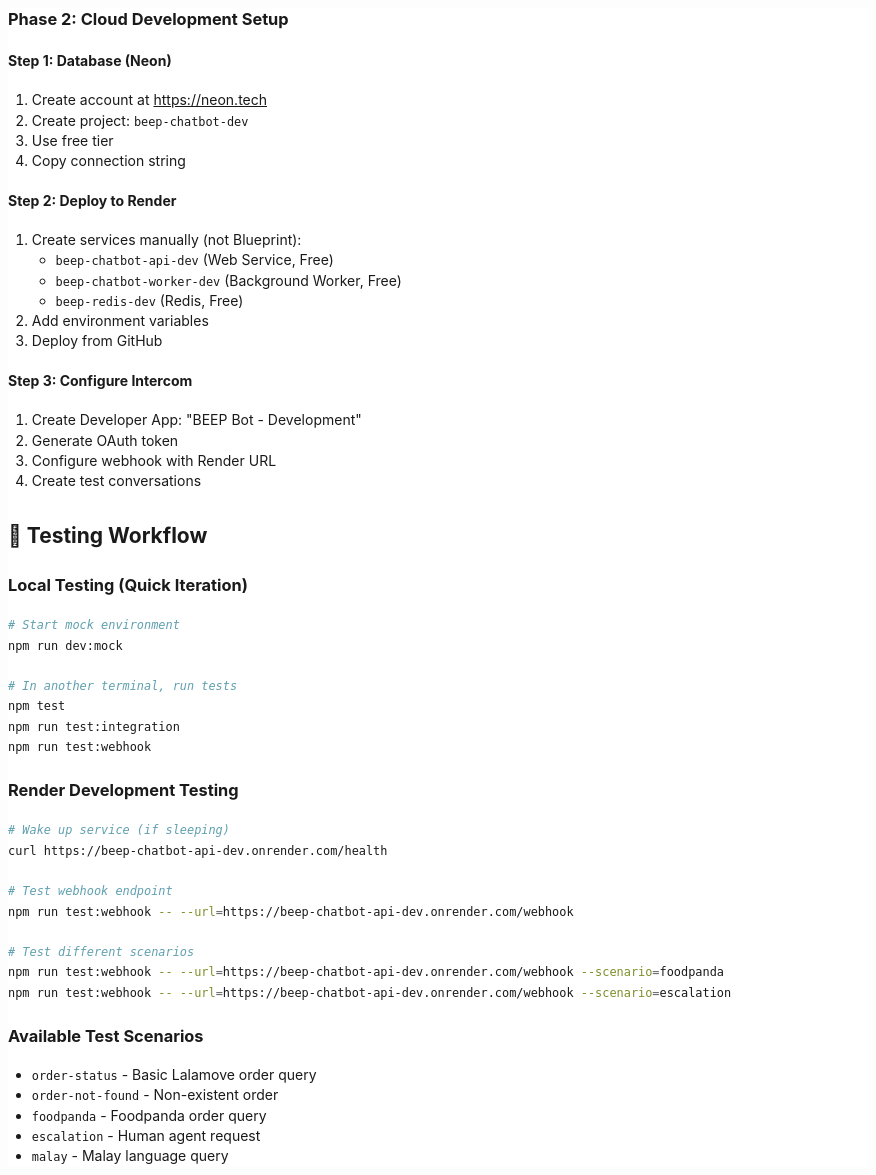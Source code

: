 ### Phase 2: Cloud Development Setup

#### Step 1: Database (Neon)
1. Create account at https://neon.tech
2. Create project: `beep-chatbot-dev`
3. Use free tier
4. Copy connection string

#### Step 2: Deploy to Render
1. Create services manually (not Blueprint):
   - `beep-chatbot-api-dev` (Web Service, Free)
   - `beep-chatbot-worker-dev` (Background Worker, Free)
   - `beep-redis-dev` (Redis, Free)
2. Add environment variables
3. Deploy from GitHub

#### Step 3: Configure Intercom
1. Create Developer App: "BEEP Bot - Development"
2. Generate OAuth token
3. Configure webhook with Render URL
4. Create test conversations

## 🧪 Testing Workflow

### Local Testing (Quick Iteration)
```bash
# Start mock environment
npm run dev:mock

# In another terminal, run tests
npm test
npm run test:integration
npm run test:webhook
```

### Render Development Testing
```bash
# Wake up service (if sleeping)
curl https://beep-chatbot-api-dev.onrender.com/health

# Test webhook endpoint
npm run test:webhook -- --url=https://beep-chatbot-api-dev.onrender.com/webhook

# Test different scenarios
npm run test:webhook -- --url=https://beep-chatbot-api-dev.onrender.com/webhook --scenario=foodpanda
npm run test:webhook -- --url=https://beep-chatbot-api-dev.onrender.com/webhook --scenario=escalation
```

### Available Test Scenarios
- `order-status` - Basic Lalamove order query
- `order-not-found` - Non-existent order
- `foodpanda` - Foodpanda order query
- `escalation` - Human agent request
- `malay` - Malay language query
